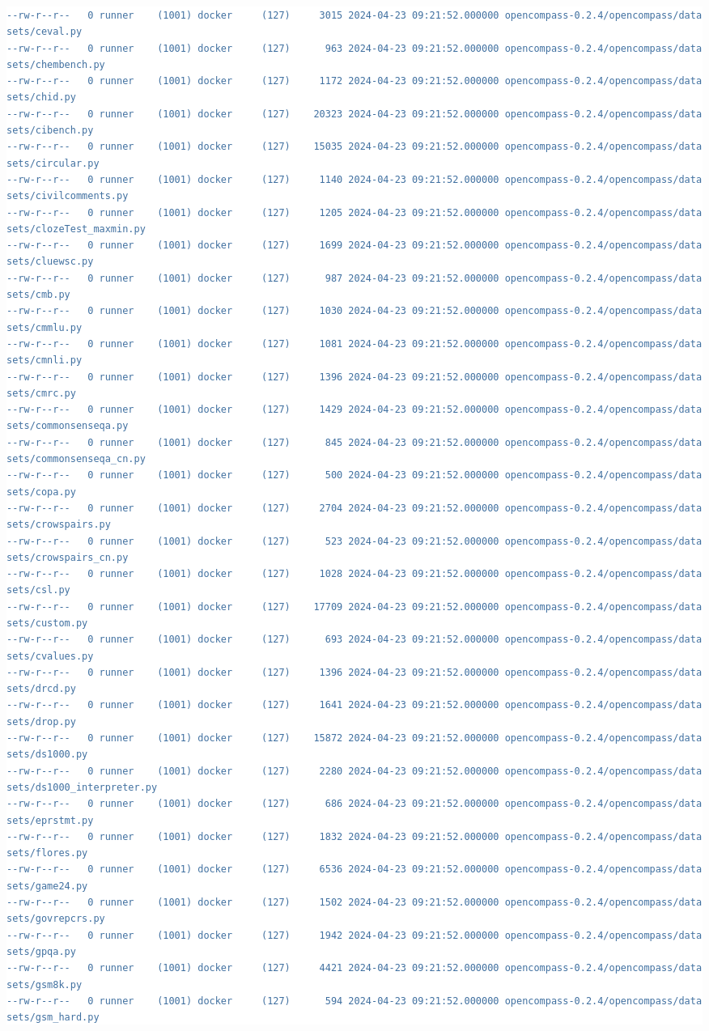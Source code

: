```diff
--rw-r--r--   0 runner    (1001) docker     (127)     3015 2024-04-23 09:21:52.000000 opencompass-0.2.4/opencompass/datasets/ceval.py
--rw-r--r--   0 runner    (1001) docker     (127)      963 2024-04-23 09:21:52.000000 opencompass-0.2.4/opencompass/datasets/chembench.py
--rw-r--r--   0 runner    (1001) docker     (127)     1172 2024-04-23 09:21:52.000000 opencompass-0.2.4/opencompass/datasets/chid.py
--rw-r--r--   0 runner    (1001) docker     (127)    20323 2024-04-23 09:21:52.000000 opencompass-0.2.4/opencompass/datasets/cibench.py
--rw-r--r--   0 runner    (1001) docker     (127)    15035 2024-04-23 09:21:52.000000 opencompass-0.2.4/opencompass/datasets/circular.py
--rw-r--r--   0 runner    (1001) docker     (127)     1140 2024-04-23 09:21:52.000000 opencompass-0.2.4/opencompass/datasets/civilcomments.py
--rw-r--r--   0 runner    (1001) docker     (127)     1205 2024-04-23 09:21:52.000000 opencompass-0.2.4/opencompass/datasets/clozeTest_maxmin.py
--rw-r--r--   0 runner    (1001) docker     (127)     1699 2024-04-23 09:21:52.000000 opencompass-0.2.4/opencompass/datasets/cluewsc.py
--rw-r--r--   0 runner    (1001) docker     (127)      987 2024-04-23 09:21:52.000000 opencompass-0.2.4/opencompass/datasets/cmb.py
--rw-r--r--   0 runner    (1001) docker     (127)     1030 2024-04-23 09:21:52.000000 opencompass-0.2.4/opencompass/datasets/cmmlu.py
--rw-r--r--   0 runner    (1001) docker     (127)     1081 2024-04-23 09:21:52.000000 opencompass-0.2.4/opencompass/datasets/cmnli.py
--rw-r--r--   0 runner    (1001) docker     (127)     1396 2024-04-23 09:21:52.000000 opencompass-0.2.4/opencompass/datasets/cmrc.py
--rw-r--r--   0 runner    (1001) docker     (127)     1429 2024-04-23 09:21:52.000000 opencompass-0.2.4/opencompass/datasets/commonsenseqa.py
--rw-r--r--   0 runner    (1001) docker     (127)      845 2024-04-23 09:21:52.000000 opencompass-0.2.4/opencompass/datasets/commonsenseqa_cn.py
--rw-r--r--   0 runner    (1001) docker     (127)      500 2024-04-23 09:21:52.000000 opencompass-0.2.4/opencompass/datasets/copa.py
--rw-r--r--   0 runner    (1001) docker     (127)     2704 2024-04-23 09:21:52.000000 opencompass-0.2.4/opencompass/datasets/crowspairs.py
--rw-r--r--   0 runner    (1001) docker     (127)      523 2024-04-23 09:21:52.000000 opencompass-0.2.4/opencompass/datasets/crowspairs_cn.py
--rw-r--r--   0 runner    (1001) docker     (127)     1028 2024-04-23 09:21:52.000000 opencompass-0.2.4/opencompass/datasets/csl.py
--rw-r--r--   0 runner    (1001) docker     (127)    17709 2024-04-23 09:21:52.000000 opencompass-0.2.4/opencompass/datasets/custom.py
--rw-r--r--   0 runner    (1001) docker     (127)      693 2024-04-23 09:21:52.000000 opencompass-0.2.4/opencompass/datasets/cvalues.py
--rw-r--r--   0 runner    (1001) docker     (127)     1396 2024-04-23 09:21:52.000000 opencompass-0.2.4/opencompass/datasets/drcd.py
--rw-r--r--   0 runner    (1001) docker     (127)     1641 2024-04-23 09:21:52.000000 opencompass-0.2.4/opencompass/datasets/drop.py
--rw-r--r--   0 runner    (1001) docker     (127)    15872 2024-04-23 09:21:52.000000 opencompass-0.2.4/opencompass/datasets/ds1000.py
--rw-r--r--   0 runner    (1001) docker     (127)     2280 2024-04-23 09:21:52.000000 opencompass-0.2.4/opencompass/datasets/ds1000_interpreter.py
--rw-r--r--   0 runner    (1001) docker     (127)      686 2024-04-23 09:21:52.000000 opencompass-0.2.4/opencompass/datasets/eprstmt.py
--rw-r--r--   0 runner    (1001) docker     (127)     1832 2024-04-23 09:21:52.000000 opencompass-0.2.4/opencompass/datasets/flores.py
--rw-r--r--   0 runner    (1001) docker     (127)     6536 2024-04-23 09:21:52.000000 opencompass-0.2.4/opencompass/datasets/game24.py
--rw-r--r--   0 runner    (1001) docker     (127)     1502 2024-04-23 09:21:52.000000 opencompass-0.2.4/opencompass/datasets/govrepcrs.py
--rw-r--r--   0 runner    (1001) docker     (127)     1942 2024-04-23 09:21:52.000000 opencompass-0.2.4/opencompass/datasets/gpqa.py
--rw-r--r--   0 runner    (1001) docker     (127)     4421 2024-04-23 09:21:52.000000 opencompass-0.2.4/opencompass/datasets/gsm8k.py
--rw-r--r--   0 runner    (1001) docker     (127)      594 2024-04-23 09:21:52.000000 opencompass-0.2.4/opencompass/datasets/gsm_hard.py
```